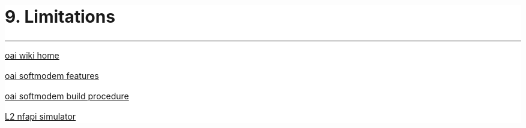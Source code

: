 # 9. Limitations #


----

[oai wiki home](https://gitlab.eurecom.fr/oai/openairinterface5g/wikis/home)

[oai softmodem features](FEATURE_SET.md)

[oai softmodem build procedure](BUILD.md)

[L2 nfapi simulator](L2NFAPI.md)
